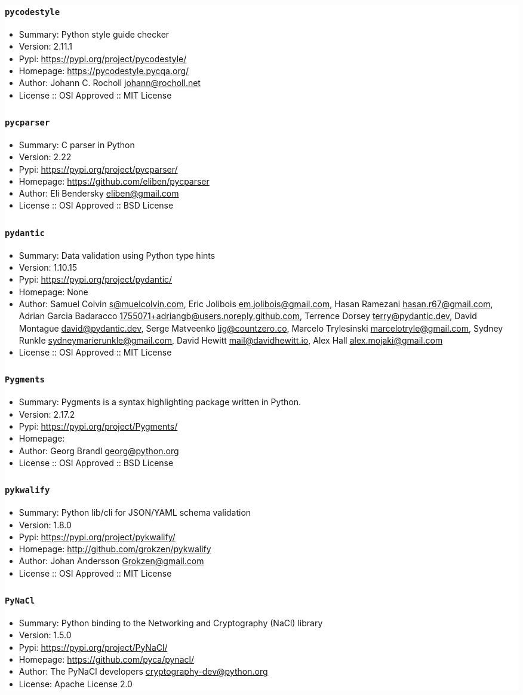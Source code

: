 ### `pycodestyle`

* Summary: Python style guide checker
* Version: 2.11.1
* Pypi: https://pypi.org/project/pycodestyle/
* Homepage: https://pycodestyle.pycqa.org/
* Author: Johann C. Rocholl johann@rocholl.net
* License :: OSI Approved :: MIT License

### `pycparser`

* Summary: C parser in Python
* Version: 2.22
* Pypi: https://pypi.org/project/pycparser/
* Homepage: https://github.com/eliben/pycparser
* Author: Eli Bendersky eliben@gmail.com
* License :: OSI Approved :: BSD License

### `pydantic`

* Summary: Data validation using Python type hints
* Version: 1.10.15
* Pypi: https://pypi.org/project/pydantic/
* Homepage: None
* Author: Samuel Colvin <s@muelcolvin.com>, Eric Jolibois <em.jolibois@gmail.com>, Hasan Ramezani <hasan.r67@gmail.com>, Adrian Garcia Badaracco <1755071+adriangb@users.noreply.github.com>, Terrence Dorsey <terry@pydantic.dev>, David Montague <david@pydantic.dev>, Serge Matveenko <lig@countzero.co>, Marcelo Trylesinski <marcelotryle@gmail.com>, Sydney Runkle <sydneymarierunkle@gmail.com>, David Hewitt <mail@davidhewitt.io>, Alex Hall <alex.mojaki@gmail.com>
* License :: OSI Approved :: MIT License

### `Pygments`

* Summary: Pygments is a syntax highlighting package written in Python.
* Version: 2.17.2
* Pypi: https://pypi.org/project/Pygments/
* Homepage: 
* Author: Georg Brandl <georg@python.org>
* License :: OSI Approved :: BSD License

### `pykwalify`

* Summary: Python lib/cli for JSON/YAML schema validation
* Version: 1.8.0
* Pypi: https://pypi.org/project/pykwalify/
* Homepage: http://github.com/grokzen/pykwalify
* Author: Johan Andersson Grokzen@gmail.com
* License :: OSI Approved :: MIT License

### `PyNaCl`

* Summary: Python binding to the Networking and Cryptography (NaCl) library
* Version: 1.5.0
* Pypi: https://pypi.org/project/PyNaCl/
* Homepage: https://github.com/pyca/pynacl/
* Author: The PyNaCl developers cryptography-dev@python.org
* License: Apache License 2.0
